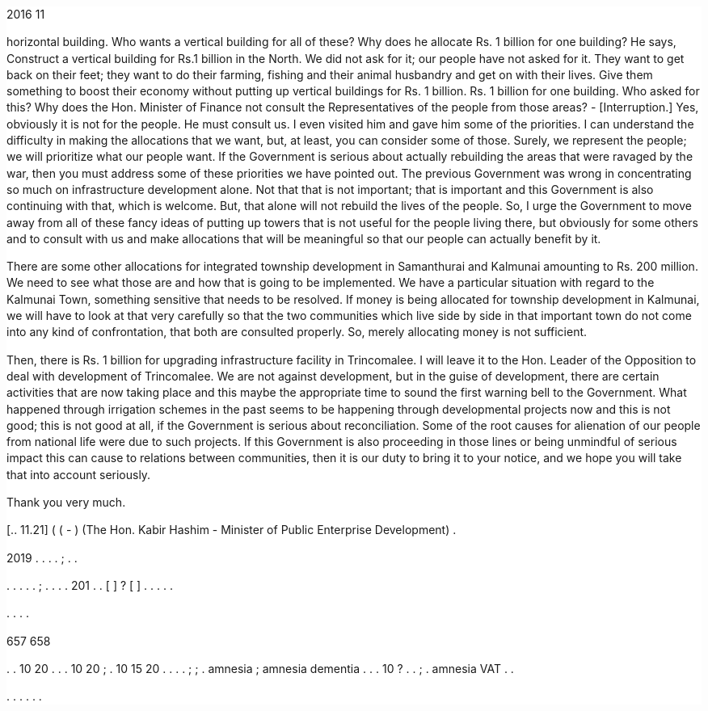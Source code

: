 2016 11

horizontal building. Who wants a vertical building for all of these? Why does he allocate Rs. 1 billion for one building? He says, Construct a vertical building for Rs.1 billion in the North. We did not ask for it; our people have not asked for it. They want to get back on their feet; they want to do their farming, fishing and their animal husbandry and get on with their lives. Give them something to boost their economy without putting up vertical buildings for Rs. 1 billion. Rs. 1 billion for one building. Who asked for this? Why does the Hon. Minister of Finance not consult the Representatives of the people from those areas? - [Interruption.] Yes, obviously it is not for the people. He must consult us. I even visited him and gave him some of the priorities. I can understand the difficulty in making the allocations that we want, but, at least, you can consider some of those. Surely, we represent the people; we will prioritize what our people want. If the Government is serious about actually rebuilding the areas that were ravaged by the war, then you must address some of these priorities we have pointed out. The previous Government was wrong in concentrating so much on infrastructure development alone. Not that that is not important; that is important and this Government is also continuing with that, which is welcome. But, that alone will not rebuild the lives of the people. So, I urge the Government to move away from all of these fancy ideas of putting up towers that is not useful for the people living there, but obviously for some others and to consult with us and make allocations that will be meaningful so that our people can actually benefit by it.

There are some other allocations for integrated township development in Samanthurai and Kalmunai amounting to Rs. 200 million. We need to see what those are and how that is going to be implemented. We have a particular situation with regard to the Kalmunai Town, something sensitive that needs to be resolved. If money is being allocated for township development in Kalmunai, we will have to look at that very carefully so that the two communities which live side by side in that important town do not come into any kind of confrontation, that both are consulted properly. So, merely allocating money is not sufficient.

Then, there is Rs. 1 billion for upgrading infrastructure facility in Trincomalee. I will leave it to the Hon. Leader of the Opposition to deal with development of Trincomalee. We are not against development, but in the guise of development, there are certain activities that are now taking place and this maybe the appropriate time to sound the first warning bell to the Government. What happened through irrigation schemes in the past seems to be happening through developmental projects now and this is not good; this is not good at all, if the Government is serious about reconciliation. Some of the root causes for alienation of our people from national life were due to such projects. If this Government is also proceeding in those lines or being unmindful of serious impact this can cause to relations between communities, then it is our duty to bring it to your notice, and we hope you will take that into account seriously.

Thank you very much.

[.. 11.21] ( ( - ) (The Hon. Kabir Hashim - Minister of Public Enterprise Development) .

2019 . . . . ; . .

. . . . . ; . . . . 201 . . [ ] ? [ ] . . . . .

. . . .

657 658

. . 10 20 . . . 10 20 ; . 10 15 20 . . . . ; ; . amnesia ; amnesia dementia . . . 10 ? . . ; . amnesia VAT . .

. . . . . .
